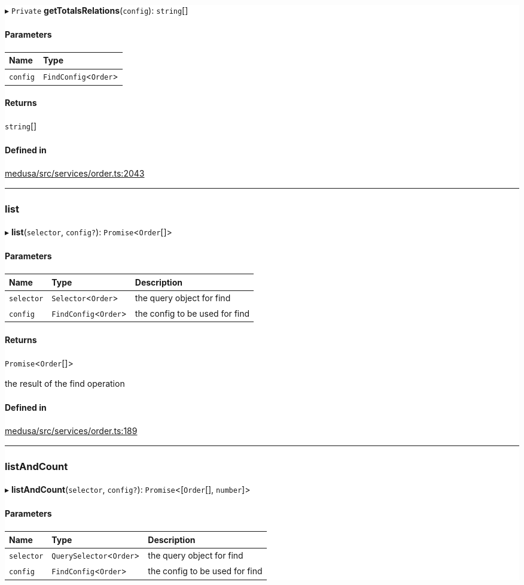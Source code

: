 ▸ `Private` **getTotalsRelations**(`config`): `string`[]

#### Parameters

| Name | Type |
| :------ | :------ |
| `config` | `FindConfig`<`Order`\> |

#### Returns

`string`[]

#### Defined in

[medusa/src/services/order.ts:2043](https://github.com/medusajs/medusa/blob/3efe13eef/packages/medusa/src/services/order.ts#L2043)

___

### list

▸ **list**(`selector`, `config?`): `Promise`<`Order`[]\>

#### Parameters

| Name | Type | Description |
| :------ | :------ | :------ |
| `selector` | `Selector`<`Order`\> | the query object for find |
| `config` | `FindConfig`<`Order`\> | the config to be used for find |

#### Returns

`Promise`<`Order`[]\>

the result of the find operation

#### Defined in

[medusa/src/services/order.ts:189](https://github.com/medusajs/medusa/blob/3efe13eef/packages/medusa/src/services/order.ts#L189)

___

### listAndCount

▸ **listAndCount**(`selector`, `config?`): `Promise`<[`Order`[], `number`]\>

#### Parameters

| Name | Type | Description |
| :------ | :------ | :------ |
| `selector` | `QuerySelector`<`Order`\> | the query object for find |
| `config` | `FindConfig`<`Order`\> | the config to be used for find |
